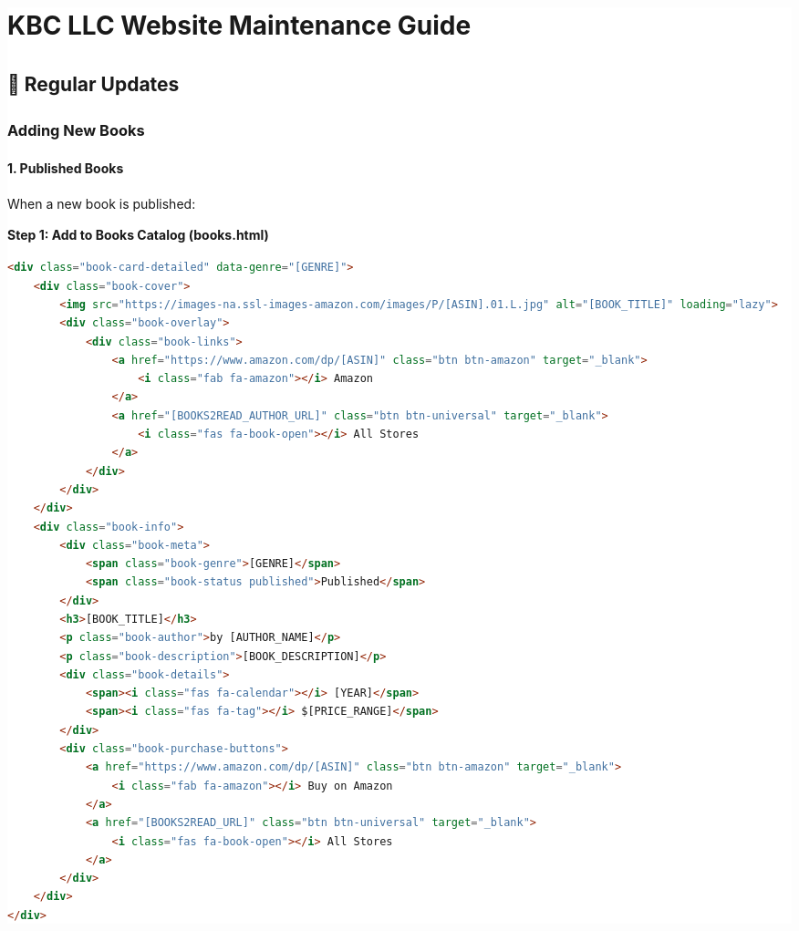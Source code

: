 # KBC LLC Website Maintenance Guide

## 🔄 Regular Updates

### Adding New Books

#### 1. Published Books
When a new book is published:

**Step 1: Add to Books Catalog (books.html)**
```html
<div class="book-card-detailed" data-genre="[GENRE]">
    <div class="book-cover">
        <img src="https://images-na.ssl-images-amazon.com/images/P/[ASIN].01.L.jpg" alt="[BOOK_TITLE]" loading="lazy">
        <div class="book-overlay">
            <div class="book-links">
                <a href="https://www.amazon.com/dp/[ASIN]" class="btn btn-amazon" target="_blank">
                    <i class="fab fa-amazon"></i> Amazon
                </a>
                <a href="[BOOKS2READ_AUTHOR_URL]" class="btn btn-universal" target="_blank">
                    <i class="fas fa-book-open"></i> All Stores
                </a>
            </div>
        </div>
    </div>
    <div class="book-info">
        <div class="book-meta">
            <span class="book-genre">[GENRE]</span>
            <span class="book-status published">Published</span>
        </div>
        <h3>[BOOK_TITLE]</h3>
        <p class="book-author">by [AUTHOR_NAME]</p>
        <p class="book-description">[BOOK_DESCRIPTION]</p>
        <div class="book-details">
            <span><i class="fas fa-calendar"></i> [YEAR]</span>
            <span><i class="fas fa-tag"></i> $[PRICE_RANGE]</span>
        </div>
        <div class="book-purchase-buttons">
            <a href="https://www.amazon.com/dp/[ASIN]" class="btn btn-amazon" target="_blank">
                <i class="fab fa-amazon"></i> Buy on Amazon
            </a>
            <a href="[BOOKS2READ_URL]" class="btn btn-universal" target="_blank">
                <i class="fas fa-book-open"></i> All Stores
            </a>
        </div>
    </div>
</div>
```
